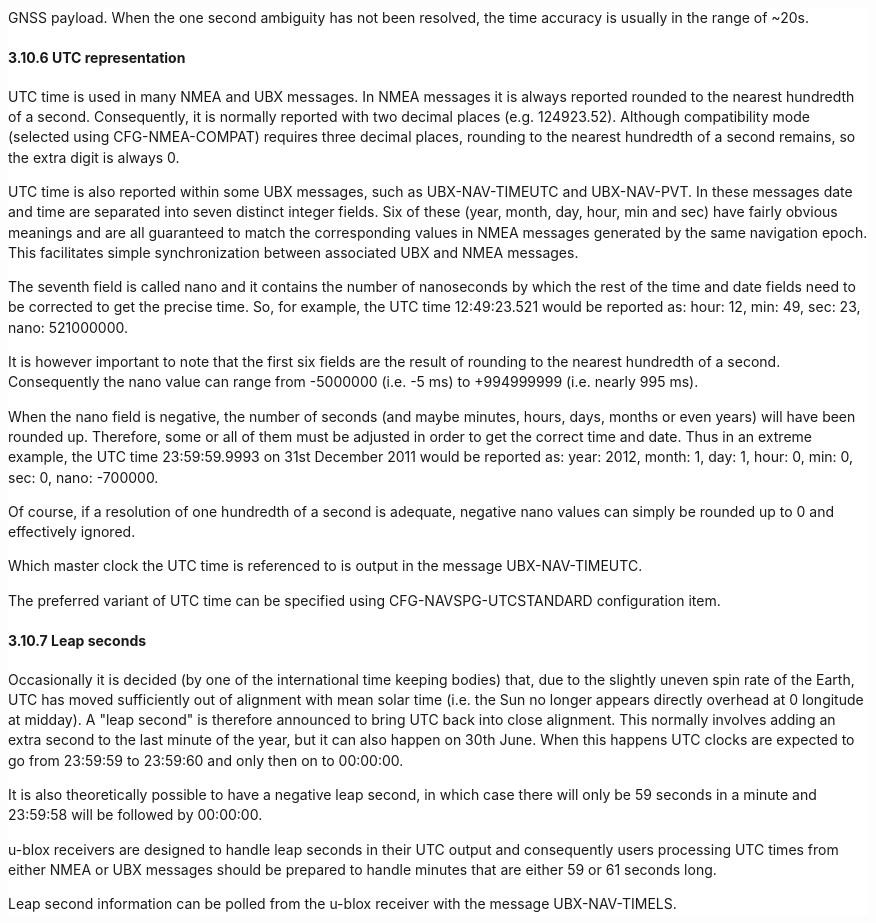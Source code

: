

GNSS payload. When the one second ambiguity has not been resolved, the time accuracy is usually in the range of ~20s.

#### <span id="page-46-0"></span>**3.10.6 UTC representation**

UTC time is used in many NMEA and UBX messages. In NMEA messages it is always reported rounded to the nearest hundredth of a second. Consequently, it is normally reported with two decimal places (e.g. 124923.52). Although compatibility mode (selected using CFG-NMEA-COMPAT) requires three decimal places, rounding to the nearest hundredth of a second remains, so the extra digit is always 0.

UTC time is also reported within some UBX messages, such as UBX-NAV-TIMEUTC and UBX-NAV-PVT. In these messages date and time are separated into seven distinct integer fields. Six of these (year, month, day, hour, min and sec) have fairly obvious meanings and are all guaranteed to match the corresponding values in NMEA messages generated by the same navigation epoch. This facilitates simple synchronization between associated UBX and NMEA messages.

The seventh field is called nano and it contains the number of nanoseconds by which the rest of the time and date fields need to be corrected to get the precise time. So, for example, the UTC time 12:49:23.521 would be reported as: hour: 12, min: 49, sec: 23, nano: 521000000.

It is however important to note that the first six fields are the result of rounding to the nearest hundredth of a second. Consequently the nano value can range from -5000000 (i.e. -5 ms) to +994999999 (i.e. nearly 995 ms).

When the nano field is negative, the number of seconds (and maybe minutes, hours, days, months or even years) will have been rounded up. Therefore, some or all of them must be adjusted in order to get the correct time and date. Thus in an extreme example, the UTC time 23:59:59.9993 on 31st December 2011 would be reported as: year: 2012, month: 1, day: 1, hour: 0, min: 0, sec: 0, nano: -700000.

Of course, if a resolution of one hundredth of a second is adequate, negative nano values can simply be rounded up to 0 and effectively ignored.

Which master clock the UTC time is referenced to is output in the message UBX-NAV-TIMEUTC.

The preferred variant of UTC time can be specified using CFG-NAVSPG-UTCSTANDARD configuration item.

#### <span id="page-46-1"></span>**3.10.7 Leap seconds**

Occasionally it is decided (by one of the international time keeping bodies) that, due to the slightly uneven spin rate of the Earth, UTC has moved sufficiently out of alignment with mean solar time (i.e. the Sun no longer appears directly overhead at 0 longitude at midday). A "leap second" is therefore announced to bring UTC back into close alignment. This normally involves adding an extra second to the last minute of the year, but it can also happen on 30th June. When this happens UTC clocks are expected to go from 23:59:59 to 23:59:60 and only then on to 00:00:00.

It is also theoretically possible to have a negative leap second, in which case there will only be 59 seconds in a minute and 23:59:58 will be followed by 00:00:00.

u-blox receivers are designed to handle leap seconds in their UTC output and consequently users processing UTC times from either NMEA or UBX messages should be prepared to handle minutes that are either 59 or 61 seconds long.



Leap second information can be polled from the u-blox receiver with the message UBX-NAV-TIMELS.
